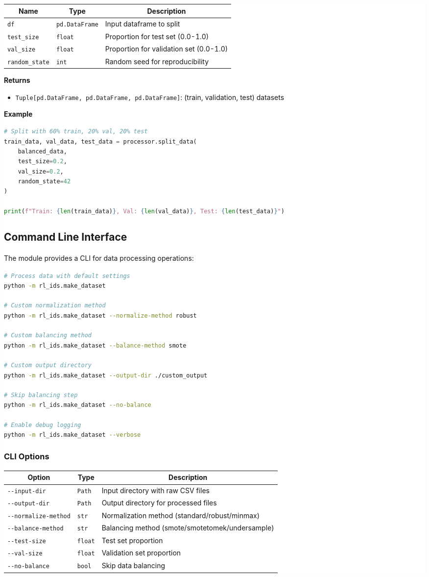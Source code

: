 | Name | Type | Description |
|------|------|-------------|
| `df` | `pd.DataFrame` | Input dataframe to split |
| `test_size` | `float` | Proportion for test set (0.0-1.0) |
| `val_size` | `float` | Proportion for validation set (0.0-1.0) |
| `random_state` | `int` | Random seed for reproducibility |

**Returns**
- `Tuple[pd.DataFrame, pd.DataFrame, pd.DataFrame]`: (train, validation, test) datasets

**Example**
```python
# Split with 60% train, 20% val, 20% test
train_data, val_data, test_data = processor.split_data(
    balanced_data,
    test_size=0.2,
    val_size=0.2,
    random_state=42
)

print(f"Train: {len(train_data)}, Val: {len(val_data)}, Test: {len(test_data)}")
```

## Command Line Interface

The module provides a CLI for data processing operations:

```bash
# Process data with default settings
python -m rl_ids.make_dataset

# Custom normalization method
python -m rl_ids.make_dataset --normalize-method robust

# Custom balancing method  
python -m rl_ids.make_dataset --balance-method smote

# Custom output directory
python -m rl_ids.make_dataset --output-dir ./custom_output

# Skip balancing step
python -m rl_ids.make_dataset --no-balance

# Enable debug logging
python -m rl_ids.make_dataset --verbose
```

### CLI Options

| Option | Type | Description |
|--------|------|-------------|
| `--input-dir` | `Path` | Input directory with raw CSV files |
| `--output-dir` | `Path` | Output directory for processed files |
| `--normalize-method` | `str` | Normalization method (standard/robust/minmax) |
| `--balance-method` | `str` | Balancing method (smote/smotetomek/undersample) |
| `--test-size` | `float` | Test set proportion |
| `--val-size` | `float` | Validation set proportion |
| `--no-balance` | `bool` | Skip data balancing |